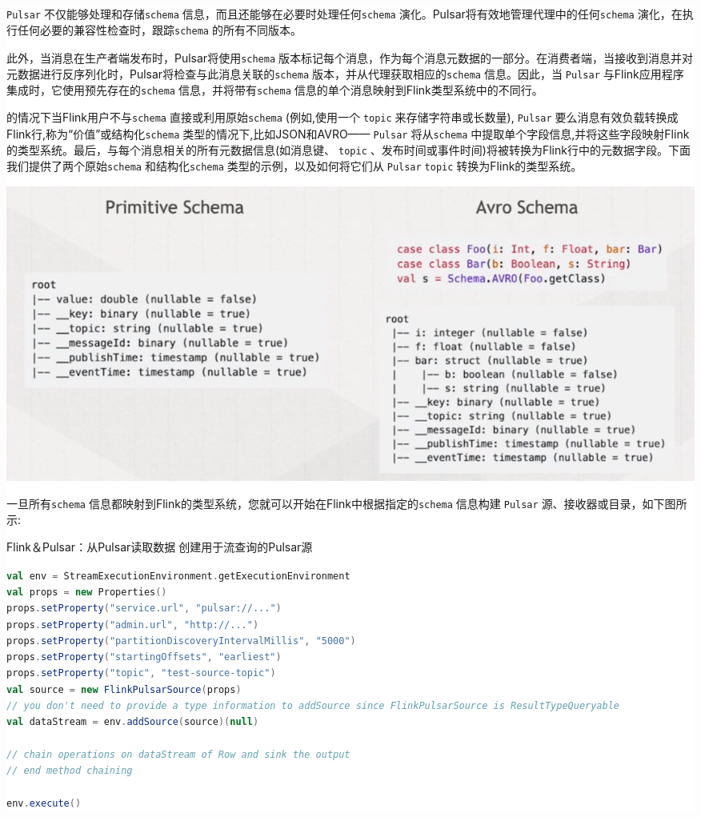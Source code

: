 
 `Pulsar` 不仅能够处理和存储`schema` 信息，而且还能够在必要时处理任何`schema` 演化。Pulsar将有效地管理代理中的任何`schema` 演化，在执行任何必要的兼容性检查时，跟踪`schema` 的所有不同版本。

此外，当消息在生产者端发布时，Pulsar将使用`schema` 版本标记每个消息，作为每个消息元数据的一部分。在消费者端，当接收到消息并对元数据进行反序列化时，Pulsar将检查与此消息关联的`schema` 版本，并从代理获取相应的`schema` 信息。因此，当 `Pulsar` 与Flink应用程序集成时，它使用预先存在的`schema` 信息，并将带有`schema` 信息的单个消息映射到Flink类型系统中的不同行。

的情况下当Flink用户不与`schema` 直接或利用原始`schema` (例如,使用一个 `topic` 来存储字符串或长数量), `Pulsar` 要么消息有效负载转换成Flink行,称为“价值”或结构化`schema` 类型的情况下,比如JSON和AVRO—— `Pulsar` 将从`schema` 中提取单个字段信息,并将这些字段映射Flink的类型系统。最后，与每个消息相关的所有元数据信息(如消息键、 `topic` 、发布时间或事件时间)将被转换为Flink行中的元数据字段。下面我们提供了两个原始`schema` 和结构化`schema` 类型的示例，以及如何将它们从 `Pulsar`  `topic` 转换为Flink的类型系统。


![flink-pulsar-sql-blog-post-visual-primitive-avro-schema](../images/flink-pulsar-sql-blog-post-visual-primitive-avro-schema.png)


一旦所有`schema` 信息都映射到Flink的类型系统，您就可以开始在Flink中根据指定的`schema` 信息构建 `Pulsar` 源、接收器或目录，如下图所示:

Flink＆Pulsar：从Pulsar读取数据
创建用于流查询的Pulsar源

```scala
val env = StreamExecutionEnvironment.getExecutionEnvironment
val props = new Properties()
props.setProperty("service.url", "pulsar://...")
props.setProperty("admin.url", "http://...")
props.setProperty("partitionDiscoveryIntervalMillis", "5000")
props.setProperty("startingOffsets", "earliest")
props.setProperty("topic", "test-source-topic")
val source = new FlinkPulsarSource(props)
// you don't need to provide a type information to addSource since FlinkPulsarSource is ResultTypeQueryable
val dataStream = env.addSource(source)(null)

// chain operations on dataStream of Row and sink the output
// end method chaining

env.execute()
```
